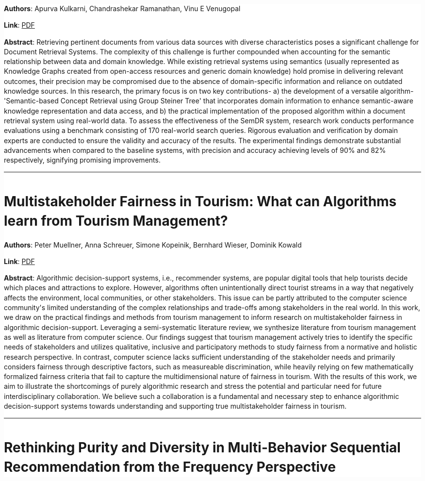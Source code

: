 **Authors**: Apurva Kulkarni, Chandrashekar Ramanathan, Vinu E Venugopal  

**Link**: [PDF](https://arxiv.org/pdf/2508.20543)  

**Abstract**: Retrieving pertinent documents from various data sources with diverse characteristics poses a significant challenge for Document Retrieval Systems. The complexity of this challenge is further compounded when accounting for the semantic relationship between data and domain knowledge. While existing retrieval systems using semantics (usually represented as Knowledge Graphs created from open-access resources and generic domain knowledge) hold promise in delivering relevant outcomes, their precision may be compromised due to the absence of domain-specific information and reliance on outdated knowledge sources. In this research, the primary focus is on two key contributions- a) the development of a versatile algorithm- 'Semantic-based Concept Retrieval using Group Steiner Tree' that incorporates domain information to enhance semantic-aware knowledge representation and data access, and b) the practical implementation of the proposed algorithm within a document retrieval system using real-world data. To assess the effectiveness of the SemDR system, research work conducts performance evaluations using a benchmark consisting of 170 real-world search queries. Rigorous evaluation and verification by domain experts are conducted to ensure the validity and accuracy of the results. The experimental findings demonstrate substantial advancements when compared to the baseline systems, with precision and accuracy achieving levels of 90% and 82% respectively, signifying promising improvements. 

---
# Multistakeholder Fairness in Tourism: What can Algorithms learn from Tourism Management? 

**Authors**: Peter Muellner, Anna Schreuer, Simone Kopeinik, Bernhard Wieser, Dominik Kowald  

**Link**: [PDF](https://arxiv.org/pdf/2508.20496)  

**Abstract**: Algorithmic decision-support systems, i.e., recommender systems, are popular digital tools that help tourists decide which places and attractions to explore. However, algorithms often unintentionally direct tourist streams in a way that negatively affects the environment, local communities, or other stakeholders. This issue can be partly attributed to the computer science community's limited understanding of the complex relationships and trade-offs among stakeholders in the real world.
In this work, we draw on the practical findings and methods from tourism management to inform research on multistakeholder fairness in algorithmic decision-support. Leveraging a semi-systematic literature review, we synthesize literature from tourism management as well as literature from computer science. Our findings suggest that tourism management actively tries to identify the specific needs of stakeholders and utilizes qualitative, inclusive and participatory methods to study fairness from a normative and holistic research perspective. In contrast, computer science lacks sufficient understanding of the stakeholder needs and primarily considers fairness through descriptive factors, such as measureable discrimination, while heavily relying on few mathematically formalized fairness criteria that fail to capture the multidimensional nature of fairness in tourism.
With the results of this work, we aim to illustrate the shortcomings of purely algorithmic research and stress the potential and particular need for future interdisciplinary collaboration. We believe such a collaboration is a fundamental and necessary step to enhance algorithmic decision-support systems towards understanding and supporting true multistakeholder fairness in tourism. 

---
# Rethinking Purity and Diversity in Multi-Behavior Sequential Recommendation from the Frequency Perspective 
